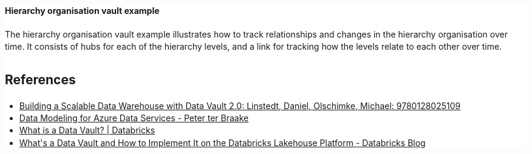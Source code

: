 #### Hierarchy organisation vault example

The hierarchy organisation vault example illustrates how to track relationships and changes in the hierarchy organisation over time.
It consists of hubs for each of the hierarchy levels, and a link for tracking how the levels relate to each other over time.

## References

* [Building a Scalable Data Warehouse with Data Vault 2.0: Linstedt, Daniel, Olschimke, Michael: 9780128025109](https://www.amazon.com/Building-Scalable-Data-Warehouse-Vault/dp/0128025107)
* [Data Modeling for Azure Data Services - Peter ter Braake](https://www.packtpub.com/product/data-modeling-for-azure-data-services/9781801077347)
* [What is a Data Vault? | Databricks](https://www.databricks.com/glossary/data-vault)
* [What's a Data Vault and How to Implement It on the Databricks Lakehouse Platform - Databricks Blog](https://www.databricks.com/blog/2022/06/24/prescriptive-guidance-for-implementing-a-data-vault-model-on-the-databricks-lakehouse-platform.html)

